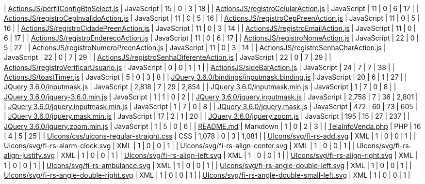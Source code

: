 | [ActionsJS/perfilConfigBtnSelect.js](/ActionsJS/perfilConfigBtnSelect.js) | JavaScript | 15 | 0 | 3 | 18 |
| [ActionsJS/registroCelularAction.js](/ActionsJS/registroCelularAction.js) | JavaScript | 11 | 0 | 6 | 17 |
| [ActionsJS/registroCepInvalidoAction.js](/ActionsJS/registroCepInvalidoAction.js) | JavaScript | 11 | 0 | 5 | 16 |
| [ActionsJS/registroCepPreenAction.js](/ActionsJS/registroCepPreenAction.js) | JavaScript | 11 | 0 | 5 | 16 |
| [ActionsJS/registroCidadePreenAction.js](/ActionsJS/registroCidadePreenAction.js) | JavaScript | 11 | 0 | 3 | 14 |
| [ActionsJS/registroEmailAction.js](/ActionsJS/registroEmailAction.js) | JavaScript | 11 | 0 | 6 | 17 |
| [ActionsJS/registroEnderecoAction.js](/ActionsJS/registroEnderecoAction.js) | JavaScript | 11 | 0 | 6 | 17 |
| [ActionsJS/registroNomeAction.js](/ActionsJS/registroNomeAction.js) | JavaScript | 22 | 0 | 5 | 27 |
| [ActionsJS/registroNumeroPreenAction.js](/ActionsJS/registroNumeroPreenAction.js) | JavaScript | 11 | 0 | 3 | 14 |
| [ActionsJS/registroSenhaCharAction.js](/ActionsJS/registroSenhaCharAction.js) | JavaScript | 22 | 0 | 7 | 29 |
| [ActionsJS/registroSenhaDiferenteAction.js](/ActionsJS/registroSenhaDiferenteAction.js) | JavaScript | 22 | 0 | 7 | 29 |
| [ActionsJS/registroVerificarUsuario.js](/ActionsJS/registroVerificarUsuario.js) | JavaScript | 0 | 0 | 1 | 1 |
| [ActionsJS/sideBarAction.js](/ActionsJS/sideBarAction.js) | JavaScript | 24 | 7 | 7 | 38 |
| [ActionsJS/toastTimer.js](/ActionsJS/toastTimer.js) | JavaScript | 5 | 0 | 3 | 8 |
| [JQuery 3.6.0/bindings/inputmask.binding.js](/JQuery%203.6.0/bindings/inputmask.binding.js) | JavaScript | 20 | 6 | 1 | 27 |
| [JQuery 3.6.0/inputmask.js](/JQuery%203.6.0/inputmask.js) | JavaScript | 2,818 | 7 | 29 | 2,854 |
| [JQuery 3.6.0/inputmask.min.js](/JQuery%203.6.0/inputmask.min.js) | JavaScript | 1 | 7 | 0 | 8 |
| [JQuery 3.6.0/jquery-3.6.0.min.js](/JQuery%203.6.0/jquery-3.6.0.min.js) | JavaScript | 1 | 1 | 0 | 2 |
| [JQuery 3.6.0/jquery.inputmask.js](/JQuery%203.6.0/jquery.inputmask.js) | JavaScript | 2,758 | 7 | 36 | 2,801 |
| [JQuery 3.6.0/jquery.inputmask.min.js](/JQuery%203.6.0/jquery.inputmask.min.js) | JavaScript | 1 | 7 | 0 | 8 |
| [JQuery 3.6.0/jquery.mask.js](/JQuery%203.6.0/jquery.mask.js) | JavaScript | 472 | 60 | 73 | 605 |
| [JQuery 3.6.0/jquery.mask.min.js](/JQuery%203.6.0/jquery.mask.min.js) | JavaScript | 17 | 2 | 1 | 20 |
| [JQuery 3.6.0/jquery.zoom.js](/JQuery%203.6.0/jquery.zoom.js) | JavaScript | 195 | 15 | 27 | 237 |
| [JQuery 3.6.0/jquery.zoom.min.js](/JQuery%203.6.0/jquery.zoom.min.js) | JavaScript | 1 | 5 | 0 | 6 |
| [README.md](/README.md) | Markdown | 1 | 0 | 2 | 3 |
| [TelaInfoVenda.php](/TelaInfoVenda.php) | PHP | 16 | 4 | 5 | 25 |
| [UIcons/css/uicons-regular-straight.css](/UIcons/css/uicons-regular-straight.css) | CSS | 1,078 | 0 | 3 | 1,081 |
| [UIcons/svg/fi-rs-add.svg](/UIcons/svg/fi-rs-add.svg) | XML | 1 | 0 | 0 | 1 |
| [UIcons/svg/fi-rs-alarm-clock.svg](/UIcons/svg/fi-rs-alarm-clock.svg) | XML | 1 | 0 | 0 | 1 |
| [UIcons/svg/fi-rs-align-center.svg](/UIcons/svg/fi-rs-align-center.svg) | XML | 1 | 0 | 0 | 1 |
| [UIcons/svg/fi-rs-align-justify.svg](/UIcons/svg/fi-rs-align-justify.svg) | XML | 1 | 0 | 0 | 1 |
| [UIcons/svg/fi-rs-align-left.svg](/UIcons/svg/fi-rs-align-left.svg) | XML | 1 | 0 | 0 | 1 |
| [UIcons/svg/fi-rs-align-right.svg](/UIcons/svg/fi-rs-align-right.svg) | XML | 1 | 0 | 0 | 1 |
| [UIcons/svg/fi-rs-ambulance.svg](/UIcons/svg/fi-rs-ambulance.svg) | XML | 1 | 0 | 0 | 1 |
| [UIcons/svg/fi-rs-angle-double-left.svg](/UIcons/svg/fi-rs-angle-double-left.svg) | XML | 1 | 0 | 0 | 1 |
| [UIcons/svg/fi-rs-angle-double-right.svg](/UIcons/svg/fi-rs-angle-double-right.svg) | XML | 1 | 0 | 0 | 1 |
| [UIcons/svg/fi-rs-angle-double-small-left.svg](/UIcons/svg/fi-rs-angle-double-small-left.svg) | XML | 1 | 0 | 0 | 1 |